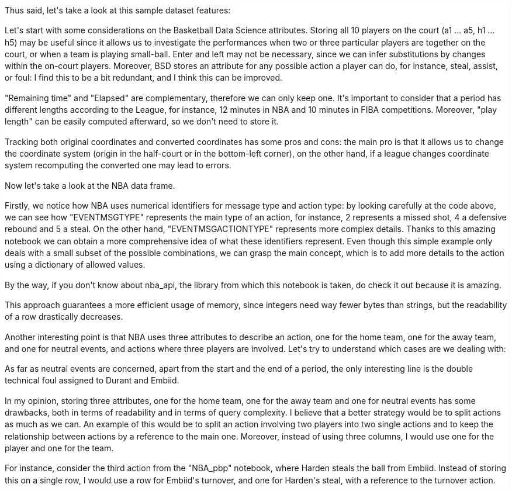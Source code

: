 <p>Thus said, let's take a look at this sample dataset features:</p>

<script src="https://gist.github.com/francescoolivo/8fe0597b2cc171f6d76ae207854672ce.js"></script>

<p>Let's start with some considerations on the Basketball Data Science attributes. Storing all 10 players on the court (a1 … a5, h1 … h5) may be useful since it allows us to investigate the performances when two or three particular players are together on the court, or when a team is playing small-ball. Enter and left may not be necessary, since we can infer substitutions by changes within the on-court players. Moreover, BSD stores an attribute for any possible action a player can do, for instance, steal, assist, or foul: I find this to be a bit redundant, and I think this can be improved.</p>

<p>"Remaining time" and "Elapsed" are complementary, therefore we can only keep one. It's important to consider that a period has different lengths according to the League, for instance, 12 minutes in NBA and 10 minutes in FIBA competitions. Moreover, "play length" can be easily computed afterward, so we don't need to store it.</p>

<p>Tracking both original coordinates and converted coordinates has some pros and cons: the main pro is that it allows us to change the coordinate system (origin in the half-court or in the bottom-left corner), on the other hand, if a league changes coordinate system recomputing the converted one may lead to errors.</p>

<p>Now let's take a look at the NBA data frame.</p>

<script src="https://gist.github.com/francescoolivo/4e3f8f2574776a773fe024ab0aeb6094.js"></script>

<p>Firstly, we notice how NBA uses numerical identifiers for message type and action type: by looking carefully at the code above, we can see how "EVENTMSGTYPE" represents the main type of an action, for instance, 2 represents a missed shot, 4 a defensive rebound and 5 a steal. On the other hand, "EVENTMSGACTIONTYPE" represents more complex details. Thanks to this amazing notebook we can obtain a more comprehensive idea of what these identifiers represent. Even though this simple example only deals with a small subset of the possible combinations, we can grasp the main concept, which is to add more details to the action using a dictionary of allowed values.</p>

<p>By the way, if you don't know about nba_api, the library from which this notebook is taken, do check it out because it is amazing.</p>

<p>This approach guarantees a more efficient usage of memory, since integers need way fewer bytes than strings, but the readability of a row drastically decreases.</p>

<script src="https://gist.github.com/francescoolivo/c04d82dc9226cffcfca22cf65a13a11f.js"></script>

<p>Another interesting point is that NBA uses three attributes to describe an action, one for the home team, one for the away team, and one for neutral events, and actions where three players are involved. Let's try to understand which cases are we dealing with:</p>

<p>As far as neutral events are concerned, apart from the start and the end of a period, the only interesting line is the double technical foul assigned to Durant and Embiid.</p>

<p>In my opinion, storing three attributes, one for the home team, one for the away team and one for neutral events has some drawbacks, both in terms of readability and in terms of query complexity. I believe that a better strategy would be to split actions as much as we can. An example of this would be to split an action involving two players into two single actions and to keep the relationship between actions by a reference to the main one. Moreover, instead of using three columns, I would use one for the player and one for the team.</p>

<p>For instance, consider the third action from the "NBA_pbp" notebook, where Harden steals the ball from Embiid. Instead of storing this on a single row, I would use a row for Embiid's turnover, and one for Harden's steal, with a reference to the turnover action.</p>
